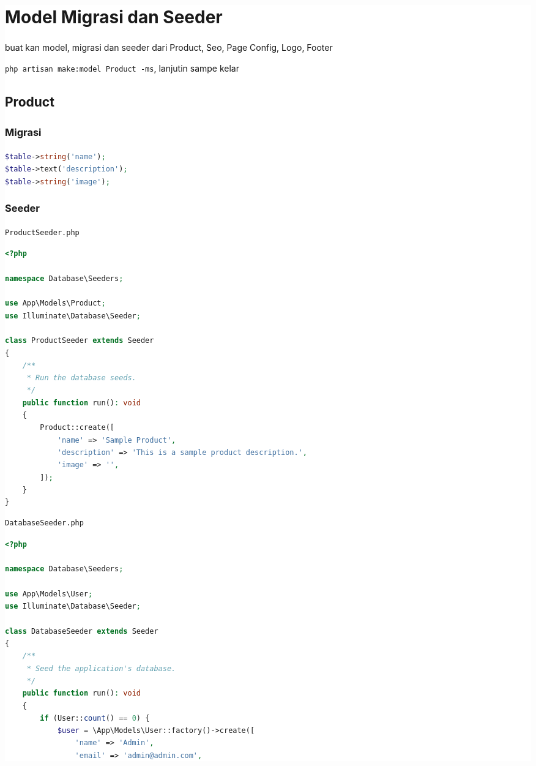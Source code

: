 # Model Migrasi dan Seeder

buat kan model, migrasi dan seeder dari Product, Seo, Page Config, Logo, Footer

`php artisan make:model Product -ms`, lanjutin sampe kelar

## Product

### Migrasi

```php
$table->string('name');
$table->text('description');
$table->string('image');
```

### Seeder

`ProductSeeder.php`

```php
<?php

namespace Database\Seeders;

use App\Models\Product;
use Illuminate\Database\Seeder;

class ProductSeeder extends Seeder
{
    /**
     * Run the database seeds.
     */
    public function run(): void
    {
        Product::create([
            'name' => 'Sample Product',
            'description' => 'This is a sample product description.',
            'image' => '',
        ]);
    }
}
```

`DatabaseSeeder.php`

```php
<?php

namespace Database\Seeders;

use App\Models\User;
use Illuminate\Database\Seeder;

class DatabaseSeeder extends Seeder
{
    /**
     * Seed the application's database.
     */
    public function run(): void
    {
        if (User::count() == 0) {
            $user = \App\Models\User::factory()->create([
                'name' => 'Admin',
                'email' => 'admin@admin.com',
```